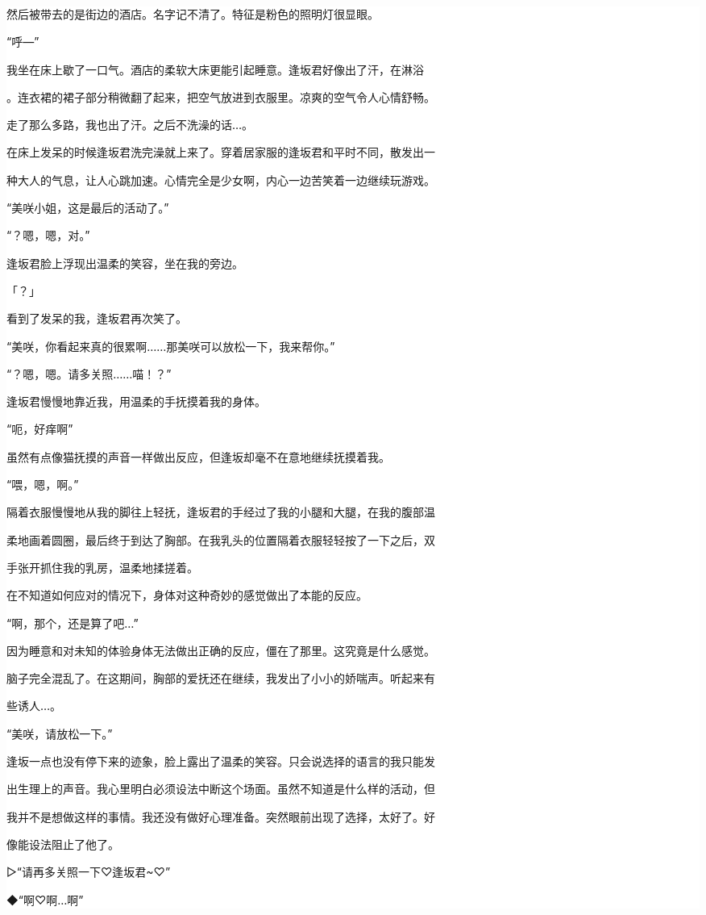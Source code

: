 然后被带去的是街边的酒店。名字记不清了。特征是粉色的照明灯很显眼。

“呼—”

我坐在床上歇了一口气。酒店的柔软大床更能引起睡意。逢坂君好像出了汗，在淋浴

。连衣裙的裙子部分稍微翻了起来，把空气放进到衣服里。凉爽的空气令人心情舒畅。

走了那么多路，我也出了汗。之后不洗澡的话…。

在床上发呆的时候逢坂君洗完澡就上来了。穿着居家服的逢坂君和平时不同，散发出一

种大人的气息，让人心跳加速。心情完全是少女啊，内心一边苦笑着一边继续玩游戏。

“美咲小姐，这是最后的活动了。”

“？嗯，嗯，对。”

逢坂君脸上浮现出温柔的笑容，坐在我的旁边。

「？」

看到了发呆的我，逢坂君再次笑了。

“美咲，你看起来真的很累啊……那美咲可以放松一下，我来帮你。”

“？嗯，嗯。请多关照……喵！？”

逢坂君慢慢地靠近我，用温柔的手抚摸着我的身体。

“呃，好痒啊”

虽然有点像猫抚摸的声音一样做出反应，但逢坂却毫不在意地继续抚摸着我。

“喂，嗯，啊。”

隔着衣服慢慢地从我的脚往上轻抚，逢坂君的手经过了我的小腿和大腿，在我的腹部温

柔地画着圆圈，最后终于到达了胸部。在我乳头的位置隔着衣服轻轻按了一下之后，双

手张开抓住我的乳房，温柔地揉搓着。

在不知道如何应对的情况下，身体对这种奇妙的感觉做出了本能的反应。

“啊，那个，还是算了吧…”

因为睡意和对未知的体验身体无法做出正确的反应，僵在了那里。这究竟是什么感觉。

脑子完全混乱了。在这期间，胸部的爱抚还在继续，我发出了小小的娇喘声。听起来有

些诱人…。

“美咲，请放松一下。”

逢坂一点也没有停下来的迹象，脸上露出了温柔的笑容。只会说选择的语言的我只能发

出生理上的声音。我心里明白必须设法中断这个场面。虽然不知道是什么样的活动，但

我并不是想做这样的事情。我还没有做好心理准备。突然眼前出现了选择，太好了。好

像能设法阻止了他了。

▷“请再多关照一下♡逢坂君~♡”

◆“啊♡啊…啊”
